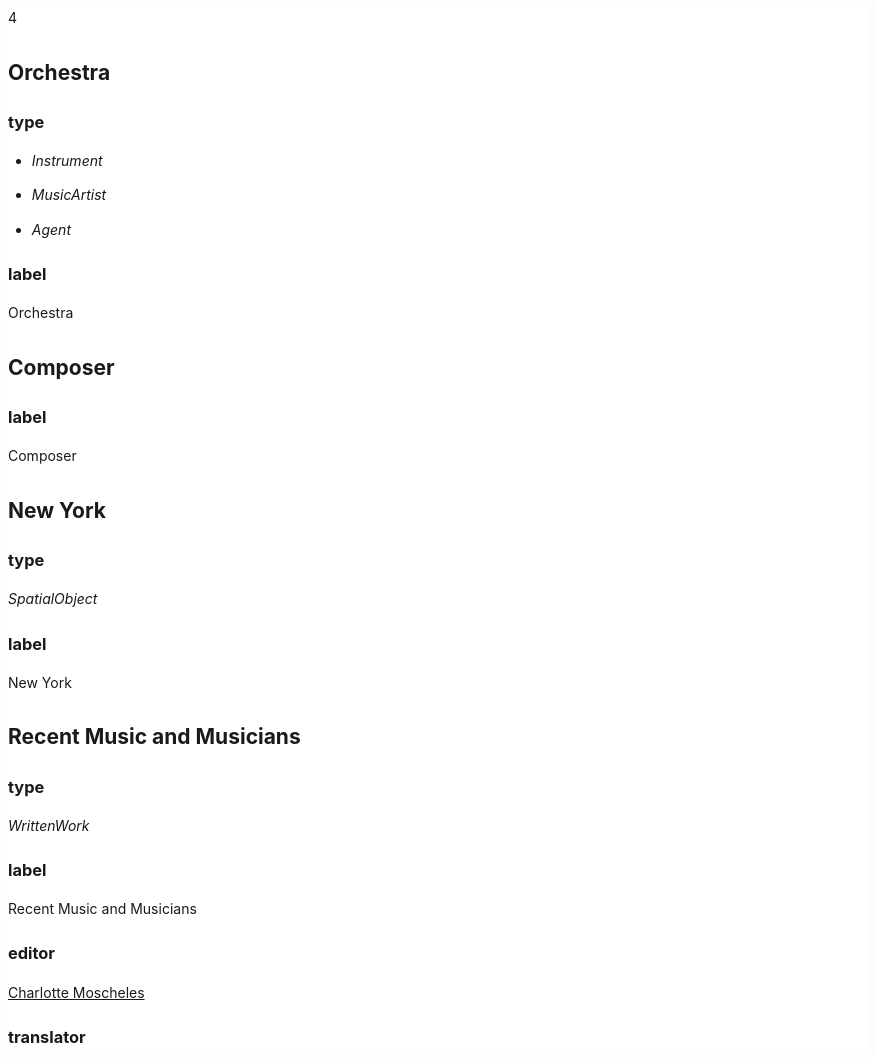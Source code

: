 
4

## Orchestra

### type

 - *Instrument*

 - *MusicArtist*

 - *Agent*

### label


Orchestra

## Composer

### label


Composer

## New York

### type


*SpatialObject*

### label


New York

## Recent Music and Musicians

### type


*WrittenWork*

### label


Recent Music and Musicians

### editor


[Charlotte Moscheles](#Charlotte-Moscheles)

### translator
